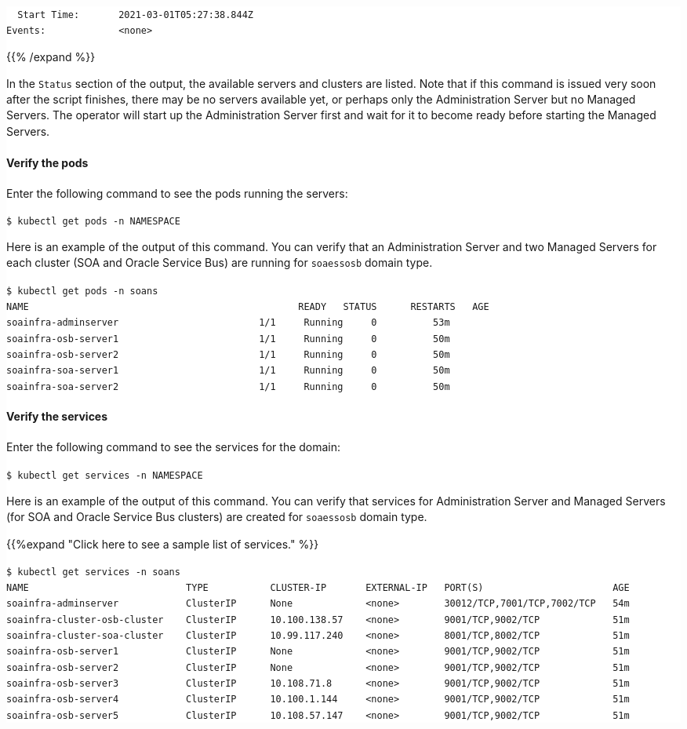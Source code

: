 ```
  Start Time:       2021-03-01T05:27:38.844Z
Events:             <none>
```
{{% /expand %}}

In the `Status` section of the output, the available servers and clusters are listed.
Note that if this command is issued very soon after the script finishes, there may be
no servers available yet, or perhaps only the Administration Server but no Managed Servers.
The operator will start up the Administration Server first and wait for it to become ready
before starting the Managed Servers.

#### Verify the pods

Enter the following command to see the pods running the servers:

```
$ kubectl get pods -n NAMESPACE
```

Here is an example of the output of this command. You can verify that an Administration Server and two Managed Servers for each cluster (SOA and Oracle Service Bus) are running for `soaessosb` domain type.

```
$ kubectl get pods -n soans
NAME                                                READY   STATUS      RESTARTS   AGE
soainfra-adminserver                         1/1     Running     0          53m
soainfra-osb-server1                         1/1     Running     0          50m
soainfra-osb-server2                         1/1     Running     0          50m
soainfra-soa-server1                         1/1     Running     0          50m
soainfra-soa-server2                         1/1     Running     0          50m

```

#### Verify the services

Enter the following command to see the services for the domain:

```
$ kubectl get services -n NAMESPACE
```

Here is an example of the output of this command. You can verify that services for Administration Server and Managed Servers (for SOA and Oracle Service Bus clusters) are created for `soaessosb` domain type.

{{%expand "Click here to see a sample list of services." %}}
```
$ kubectl get services -n soans
NAME                            TYPE           CLUSTER-IP       EXTERNAL-IP   PORT(S)                       AGE
soainfra-adminserver            ClusterIP      None             <none>        30012/TCP,7001/TCP,7002/TCP   54m
soainfra-cluster-osb-cluster    ClusterIP      10.100.138.57    <none>        9001/TCP,9002/TCP             51m
soainfra-cluster-soa-cluster    ClusterIP      10.99.117.240    <none>        8001/TCP,8002/TCP             51m
soainfra-osb-server1            ClusterIP      None             <none>        9001/TCP,9002/TCP             51m
soainfra-osb-server2            ClusterIP      None             <none>        9001/TCP,9002/TCP             51m
soainfra-osb-server3            ClusterIP      10.108.71.8      <none>        9001/TCP,9002/TCP             51m
soainfra-osb-server4            ClusterIP      10.100.1.144     <none>        9001/TCP,9002/TCP             51m
soainfra-osb-server5            ClusterIP      10.108.57.147    <none>        9001/TCP,9002/TCP             51m
```